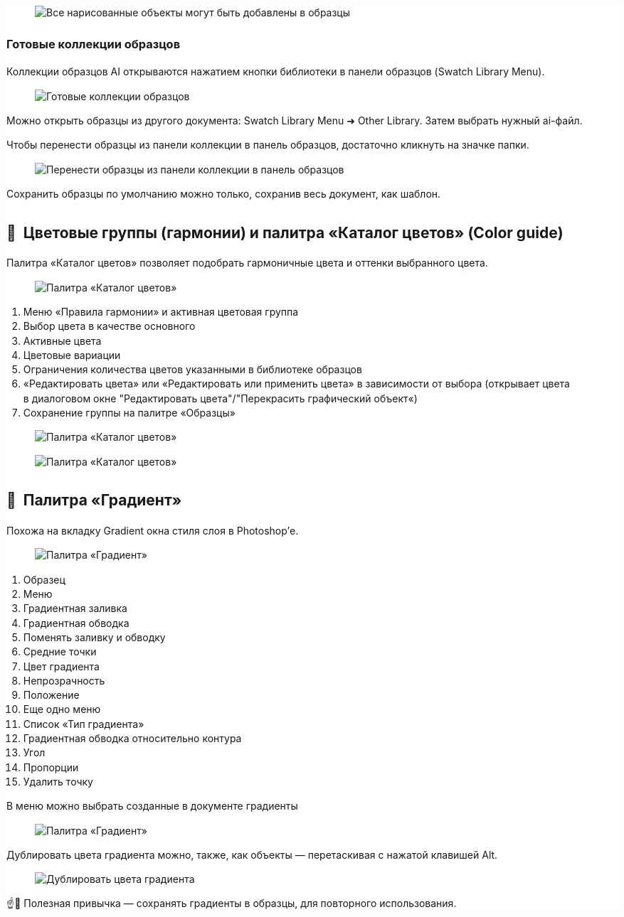 <figure><img src="{{ site.assets }}/img/blog/2020/11-14/06-drag-to-swatch.png" alt="Все нарисованные объекты могут быть добавлены в образцы"></figure>

<h3 class="h3 is-smaller" id="swatches-libraries">Готовые коллекции образцов</h3>
<p>Коллекции образцов&nbsp;AI открываются нажатием кнопки библиотеки в&nbsp;панели образцов (Swatch Library Menu).</p>
<figure><img src="{{ site.assets }}/img/blog/2020/11-14/07-swatch-libraries.png" alt="Готовые коллекции образцов"></figure>
<p>Можно открыть образцы из&nbsp;другого документа: Swatch Library Menu ➜ Other Library. Затем выбрать нужный ai-файл.</p>
<p>Чтобы перенести образцы из&nbsp;панели коллекции в&nbsp;панель образцов, достаточно кликнуть на&nbsp;значке папки.</p>
<figure><img src="{{ site.assets }}/img/blog/2020/11-14/08-add-to-swatch-palette.png" alt="Перенести образцы из панели коллекции в панель образцов"></figure>
<p>Сохранить образцы по&nbsp;умолчанию можно только, сохранив весь документ, как шаблон.</p>

<h2 class="main-subhead is-smaller">🔵&nbsp;&nbsp;Цветовые группы (гармонии) и&nbsp;палитра «Каталог цветов» (Color guide)</h2>
<p>Палитра «Каталог цветов» позволяет подобрать гармоничные цвета и&nbsp;оттенки выбранного цвета.</p>
<figure><img src="{{ site.assets }}/img/blog/2020/11-14/09-color-guide.png" alt="Палитра «Каталог цветов»"></figure>
<ol class="list is-upper-alpha">
  <li>Меню «Правила гармонии» и&nbsp;активная цветовая группа</li>
  <li>Выбор цвета в&nbsp;качестве основного</li>
  <li>Активные цвета</li>
  <li>Цветовые вариации</li>
  <li>Ограничения количества цветов указанными в&nbsp;библиотеке образцов</li>
  <li>«Редактировать цвета» или «Редактировать или применить цвета» в&nbsp;зависимости от&nbsp;выбора (открывает цвета в&nbsp;диалоговом окне &quot;Редактировать цвета&quot;/&quot;Перекрасить графический объект«)</li>
  <li>Сохранение группы на&nbsp;палитре «Образцы»</li>
</ol>
<figure><img src="{{ site.assets }}/img/blog/2020/11-14/10-color-guide.png" alt="Палитра «Каталог цветов»"></figure>
<figure><img src="{{ site.assets }}/img/blog/2020/11-14/11-recolor-artwork.png" alt="Палитра «Каталог цветов»"></figure>

<h2 class="main-subhead is-smaller">🔵&nbsp;&nbsp;Палитра «Градиент»</h2>
<p>Похожа на&nbsp;вкладку Gradient окна стиля слоя в&nbsp;Photoshop’е.</p>
<figure><img src="{{ site.assets }}/img/blog/2020/11-14/12-gradient.png" alt="Палитра «Градиент»"></figure>
<ol class="list is-upper-alpha">
  <li>Образец</li>
  <li>Меню</li>
  <li>Градиентная заливка</li>
  <li>Градиентная обводка</li>
  <li>Поменять заливку и&nbsp;обводку</li>
  <li>Средние точки</li>
  <li>Цвет градиента</li>
  <li>Непрозрачность</li>
  <li>Положение</li>
  <li>Еще одно меню</li>
  <li>Список «Тип градиента»</li>
  <li>Градиентная обводка относительно контура</li>
  <li>Угол</li>
  <li>Пропорции</li>
  <li>Удалить точку</li>
</ol>
<p>В&nbsp;меню можно выбрать созданные в&nbsp;документе градиенты</p>
<figure><img src="{{ site.assets }}/img/blog/2020/11-14/13-gradient.png" alt="Палитра «Градиент»"></figure>
<p>Дублировать цвета градиента можно, также, как объекты&nbsp;— перетаскивая с&nbsp;нажатой клавишей Alt.</p>
<figure><img src="{{ site.assets }}/img/blog/2020/11-14/14-gradient-opacity.png" alt="Дублировать цвета градиента"></figure>
<p>☝️🧐 Полезная привычка&nbsp;— сохранять градиенты в&nbsp;образцы, для повторного использования.</p>